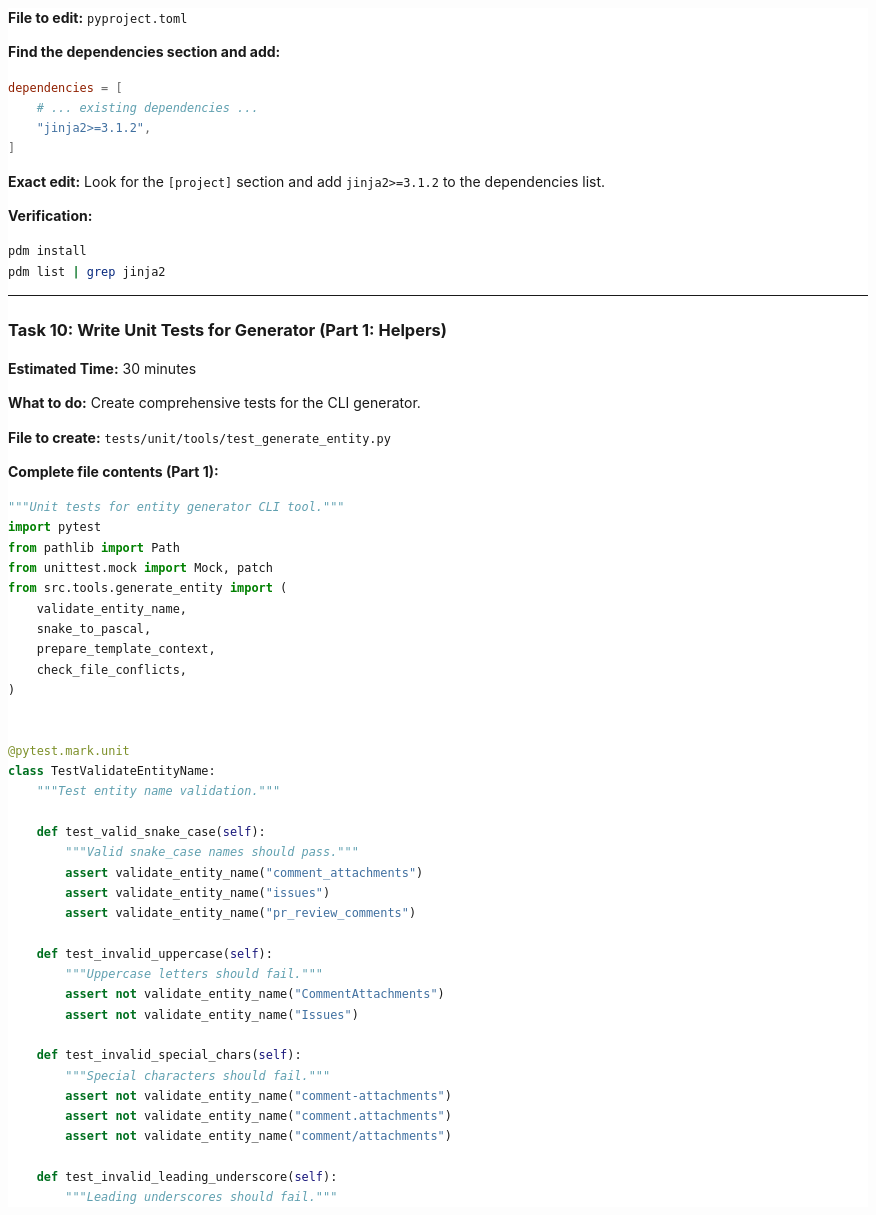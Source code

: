 **File to edit:** `pyproject.toml`

**Find the dependencies section and add:**
```toml
dependencies = [
    # ... existing dependencies ...
    "jinja2>=3.1.2",
]
```

**Exact edit:**
Look for the `[project]` section and add `jinja2>=3.1.2` to the dependencies list.

**Verification:**
```bash
pdm install
pdm list | grep jinja2
```

---

### Task 10: Write Unit Tests for Generator (Part 1: Helpers)

**Estimated Time:** 30 minutes

**What to do:**
Create comprehensive tests for the CLI generator.

**File to create:** `tests/unit/tools/test_generate_entity.py`

**Complete file contents (Part 1):**
```python
"""Unit tests for entity generator CLI tool."""
import pytest
from pathlib import Path
from unittest.mock import Mock, patch
from src.tools.generate_entity import (
    validate_entity_name,
    snake_to_pascal,
    prepare_template_context,
    check_file_conflicts,
)


@pytest.mark.unit
class TestValidateEntityName:
    """Test entity name validation."""

    def test_valid_snake_case(self):
        """Valid snake_case names should pass."""
        assert validate_entity_name("comment_attachments")
        assert validate_entity_name("issues")
        assert validate_entity_name("pr_review_comments")

    def test_invalid_uppercase(self):
        """Uppercase letters should fail."""
        assert not validate_entity_name("CommentAttachments")
        assert not validate_entity_name("Issues")

    def test_invalid_special_chars(self):
        """Special characters should fail."""
        assert not validate_entity_name("comment-attachments")
        assert not validate_entity_name("comment.attachments")
        assert not validate_entity_name("comment/attachments")

    def test_invalid_leading_underscore(self):
        """Leading underscores should fail."""
```